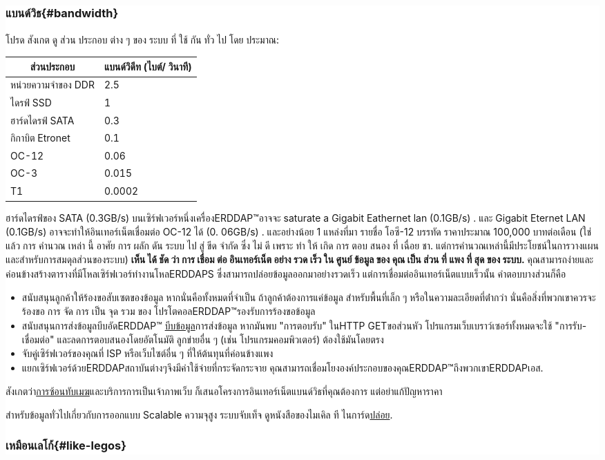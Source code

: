 ### แบนด์วิธ{#bandwidth} 
โปรด สังเกต ดู ส่วน ประกอบ ต่าง ๆ ของ ระบบ ที่ ใช้ กัน ทั่ว ไป โดย ประมาณ:

|ส่วนประกอบ|แบนด์วิดีท (ไบต์/ วินาที)  |
|---|---|
|หน่วยความจําของ DDR|2.5|
|ไดรฟ์ SSD|1|
|ฮาร์ดไดรฟ์ SATA|0.3|
|กิกาบิต Etronet|0.1|
|OC-12|0.06|
|OC-3|0.015|
|T1|0.0002|

  
ฮาร์ดไดรฟ์ของ SATA (0.3GB/s) บนเซิร์ฟเวอร์หนึ่งเครื่องERDDAP™อาจจะ saturate a Gigabit Eathernet lan (0.1GB/s) . และ Gigabit Eternet LAN (0.1GB/s) อาจจะทําให้อินเทอร์เน็ตเชื่อมต่อ OC-12 ได้ (0. 06GB/s) . และอย่างน้อย 1 แหล่งที่มา รายชื่อ โอซี-12 บรรทัด ราคาประมาณ 100,000 บาทต่อเดือน (ใช่ แล้ว การ คํานวณ เหล่า นี้ อาศัย การ ผลัก ดัน ระบบ ไป สู่ ขีด จํากัด ซึ่ง ไม่ ดี เพราะ ทํา ให้ เกิด การ ตอบ สนอง ที่ เฉื่อย ชา. แต่การคํานวณเหล่านี้มีประโยชน์ในการวางแผน และสําหรับการสมดุลส่วนของระบบ)   **เห็น ได้ ชัด ว่า การ เชื่อม ต่อ อินเทอร์เน็ต อย่าง รวด เร็ว ใน ศูนย์ ข้อมูล ของ คุณ เป็น ส่วน ที่ แพง ที่ สุด ของ ระบบ.** คุณสามารถง่ายและค่อนข้างสร้างตารางที่มีโหลเซิร์ฟเวอร์ทํางานโหลERDDAPS ซึ่งสามารถปล่อยข้อมูลออกมาอย่างรวดเร็ว แต่การเชื่อมต่ออินเทอร์เน็ตแบบเร็วนั้น คําตอบบางส่วนก็คือ

* สนับสนุนลูกค้าให้ร้องขอสับเซตของข้อมูล หากนั่นคือทั้งหมดที่จําเป็น ถ้าลูกค้าต้องการแค่ข้อมูล สําหรับพื้นที่เล็ก ๆ หรือในความละเอียดที่ต่ํากว่า นั่นคือสิ่งที่พวกเขาควรจะร้องขอ การ จัด การ เป็น จุด รวม ของ โปรโตคอลERDDAP™รองรับการร้องขอข้อมูล
* สนับสนุนการส่งข้อมูลบีบอัดERDDAP™ [บีบข้อมูล](https://coastwatch.pfeg.noaa.gov/erddap/information.html#compression)การส่งข้อมูล หากมันพบ "การตอบรับ" ในHTTP GETขอส่วนหัว โปรแกรมเว็บเบราว์เซอร์ทั้งหมดจะใช้ "การรับ- เชื่อมต่อ" และลดการตอบสนองโดยอัตโนมัติ ลูกข่ายอื่น ๆ (เช่น โปรแกรมคอมพิวเตอร์) ต้องใช้มันโดยตรง
* จับคู่เซิร์ฟเวอร์ของคุณที่ ISP หรือเว็บไซต์อื่น ๆ ที่ให้ต้นทุนที่ค่อนข้างแพง
* แยกเซิร์ฟเวอร์ด้วยERDDAPสถาบันต่างๆจึงมีค่าใช้จ่ายที่กระจัดกระจาย คุณสามารถเชื่อมโยงองค์ประกอบของคุณERDDAP™ถึงพวกเขาERDDAPเอส.

สังเกตว่า[การซ้อนทับเมฆ](#cloud-computing)และบริการการเป็นเจ้าภาพเว็บ ก็เสนอโครงการอินเทอร์เน็ตแบนด์วิธที่คุณต้องการ แต่อย่าแก้ปัญหาราคา

สําหรับข้อมูลทั่วไปเกี่ยวกับการออกแบบ Scalable ความจุสูง ระบบจับเท็จ ดูหนังสือของไมเคิล ที ไนการ์ด[ปล่อย](https://www.amazon.com/Release-Production-Ready-Software-Pragmatic-Programmers/dp/0978739213).

### เหมือนเลโก้{#like-legos} 